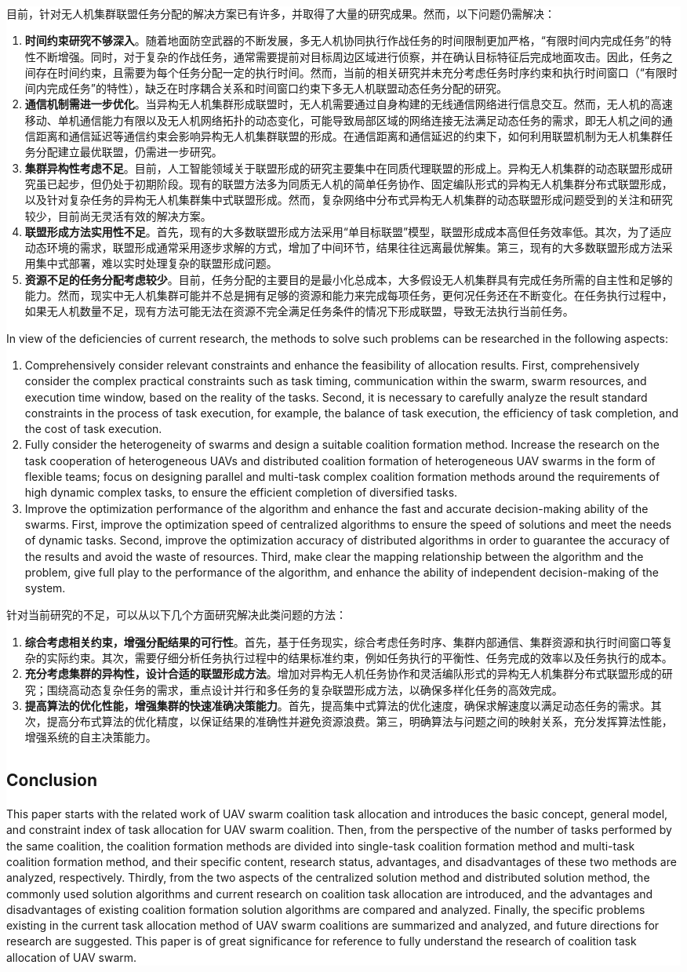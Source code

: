 目前，针对无人机集群联盟任务分配的解决方案已有许多，并取得了大量的研究成果。然而，以下问题仍需解决：

1. **时间约束研究不够深入**。随着地面防空武器的不断发展，多无人机协同执行作战任务的时间限制更加严格，“有限时间内完成任务”的特性不断增强。同时，对于复杂的作战任务，通常需要提前对目标周边区域进行侦察，并在确认目标特征后完成地面攻击。因此，任务之间存在时间约束，且需要为每个任务分配一定的执行时间。然而，当前的相关研究并未充分考虑任务时序约束和执行时间窗口（“有限时间内完成任务”的特性），缺乏在时序耦合关系和时间窗口约束下多无人机联盟动态任务分配的研究。
2. **通信机制需进一步优化**。当异构无人机集群形成联盟时，无人机需要通过自身构建的无线通信网络进行信息交互。然而，无人机的高速移动、单机通信能力有限以及无人机网络拓扑的动态变化，可能导致局部区域的网络连接无法满足动态任务的需求，即无人机之间的通信距离和通信延迟等通信约束会影响异构无人机集群联盟的形成。在通信距离和通信延迟的约束下，如何利用联盟机制为无人机集群任务分配建立最优联盟，仍需进一步研究。
3. **集群异构性考虑不足**。目前，人工智能领域关于联盟形成的研究主要集中在同质代理联盟的形成上。异构无人机集群的动态联盟形成研究虽已起步，但仍处于初期阶段。现有的联盟方法多为同质无人机的简单任务协作、固定编队形式的异构无人机集群分布式联盟形成，以及针对复杂任务的异构无人机集群集中式联盟形成。然而，复杂网络中分布式异构无人机集群的动态联盟形成问题受到的关注和研究较少，目前尚无灵活有效的解决方案。
4. **联盟形成方法实用性不足**。首先，现有的大多数联盟形成方法采用“单目标联盟”模型，联盟形成成本高但任务效率低。其次，为了适应动态环境的需求，联盟形成通常采用逐步求解的方式，增加了中间环节，结果往往远离最优解集。第三，现有的大多数联盟形成方法采用集中式部署，难以实时处理复杂的联盟形成问题。
5. **资源不足的任务分配考虑较少**。目前，任务分配的主要目的是最小化总成本，大多假设无人机集群具有完成任务所需的自主性和足够的能力。然而，现实中无人机集群可能并不总是拥有足够的资源和能力来完成每项任务，更何况任务还在不断变化。在任务执行过程中，如果无人机数量不足，现有方法可能无法在资源不完全满足任务条件的情况下形成联盟，导致无法执行当前任务。

In view of the deficiencies of current research, the methods to solve such problems can be researched in the following aspects:

1. Comprehensively consider relevant constraints and enhance the feasibility of allocation results. First, comprehensively consider the complex practical constraints such as task timing, communication within the swarm, swarm resources, and execution time window, based on the reality of the tasks. Second, it is necessary to carefully analyze the result standard constraints in the process of task execution, for example, the balance of task execution, the efficiency of task completion, and the cost of task execution.
2. Fully consider the heterogeneity of swarms and design a suitable coalition formation method. Increase the research on the task cooperation of heterogeneous UAVs and distributed coalition formation of heterogeneous UAV swarms in the form of flexible teams; focus on designing parallel and multi-task complex coalition formation methods around the requirements of high dynamic complex tasks, to ensure the efficient completion of diversified tasks.
3. Improve the optimization performance of the algorithm and enhance the fast and accurate decision-making ability of the swarms. First, improve the optimization speed of centralized algorithms to ensure the speed of solutions and meet the needs of dynamic tasks. Second, improve the optimization accuracy of distributed algorithms in order to guarantee the accuracy of the results and avoid the waste of resources. Third, make clear the mapping relationship between the algorithm and the problem, give full play to the performance of the algorithm, and enhance the ability of independent decision-making of the system.

针对当前研究的不足，可以从以下几个方面研究解决此类问题的方法：

1. **综合考虑相关约束，增强分配结果的可行性**。首先，基于任务现实，综合考虑任务时序、集群内部通信、集群资源和执行时间窗口等复杂的实际约束。其次，需要仔细分析任务执行过程中的结果标准约束，例如任务执行的平衡性、任务完成的效率以及任务执行的成本。
2. **充分考虑集群的异构性，设计合适的联盟形成方法**。增加对异构无人机任务协作和灵活编队形式的异构无人机集群分布式联盟形成的研究；围绕高动态复杂任务的需求，重点设计并行和多任务的复杂联盟形成方法，以确保多样化任务的高效完成。
3. **提高算法的优化性能，增强集群的快速准确决策能力**。首先，提高集中式算法的优化速度，确保求解速度以满足动态任务的需求。其次，提高分布式算法的优化精度，以保证结果的准确性并避免资源浪费。第三，明确算法与问题之间的映射关系，充分发挥算法性能，增强系统的自主决策能力。

## Conclusion

This paper starts with the related work of UAV swarm coalition task allocation and introduces the basic concept, general model, and constraint index of task allocation for UAV swarm coalition. Then, from the perspective of the number of tasks performed by the same coalition, the coalition formation methods are divided into single-task coalition formation method and multi-task coalition formation method, and their specific content, research status, advantages, and disadvantages of these two methods are analyzed, respectively. Thirdly, from the two aspects of the centralized solution method and distributed solution method, the commonly used solution algorithms and current research on coalition task allocation are introduced, and the advantages and disadvantages of existing coalition formation solution algorithms are compared and analyzed. Finally, the specific problems existing in the current task allocation method of UAV swarm coalitions are summarized and analyzed, and future directions for research are suggested. This paper is of great significance for reference to fully understand the research of coalition task allocation of UAV swarm.
